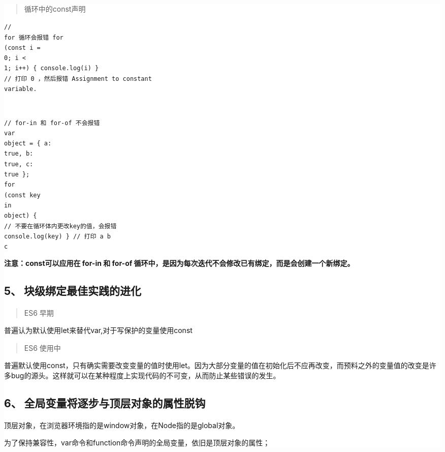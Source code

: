 <blockquote>循环中的const声明</blockquote>
<div class="widget-codetool" style="display:none;">
      <div class="widget-codetool--inner">
      <span class="selectCode code-tool" data-toggle="tooltip" data-placement="top" title="" data-original-title="全选"></span>
      <span type="button" class="copyCode code-tool" data-toggle="tooltip" data-placement="top" data-clipboard-text="// for 循环会报错
for (const i = 0; i < 1; i++) {
    console.log(i)
}
// 打印 0 ，然后报错 Assignment to constant variable.

// for-in 和 for-of 不会报错
var object = {
    a: true,
    b: true,
    c: true
};
for (const key in object) {
    // 不要在循环体内更改key的值，会报错
    console.log(key)
}
// 打印 a b c" title="" data-original-title="复制"></span>
      <span type="button" class="saveToNote code-tool" data-toggle="tooltip" data-placement="top" title="" data-original-title="放进笔记"></span>
      </div>
      </div><pre class="hljs cs"><code><span class="hljs-comment">// for 循环会报错</span>
<span class="hljs-keyword">for</span> (<span class="hljs-keyword">const</span> i = <span class="hljs-number">0</span>; i &lt; <span class="hljs-number">1</span>; i++) {
    console.log(i)
}
<span class="hljs-comment">// 打印 0 ，然后报错 Assignment to constant variable.</span>

<span class="hljs-comment">// for-in 和 for-of 不会报错</span>
<span class="hljs-keyword">var</span> <span class="hljs-keyword">object</span> = {
    a: <span class="hljs-literal">true</span>,
    b: <span class="hljs-literal">true</span>,
    c: <span class="hljs-literal">true</span>
};
<span class="hljs-keyword">for</span> (<span class="hljs-keyword">const</span> key <span class="hljs-keyword">in</span> <span class="hljs-keyword">object</span>) {
    <span class="hljs-comment">// 不要在循环体内更改key的值，会报错</span>
    console.log(key)
}
<span class="hljs-comment">// 打印 a b c</span></code></pre>
<p><b>注意：const可以应用在 for-in 和 for-of 循环中，是因为每次迭代不会修改已有绑定，而是会创建一个新绑定。</b></p>
<h2 id="articleHeader5">5、 块级绑定最佳实践的进化</h2>
<blockquote>ES6 早期</blockquote>
<p>普遍认为默认使用let来替代var,对于写保护的变量使用const</p>
<blockquote>ES6 使用中</blockquote>
<p>普遍默认使用const，只有确实需要改变变量的值时使用let。因为大部分变量的值在初始化后不应再改变，而预料之外的变量值的改变是许多bug的源头。这样就可以在某种程度上实现代码的不可变，从而防止某些错误的发生。</p>
<h2 id="articleHeader6">6、 全局变量将逐步与顶层对象的属性脱钩</h2>
<p>顶层对象，在浏览器环境指的是window对象，在Node指的是global对象。</p>
<p>为了保持兼容性，var命令和function命令声明的全局变量，依旧是顶层对象的属性；</p>
<div class="widget-codetool" style="display:none;">
      <div class="widget-codetool--inner">
      <span class="selectCode code-tool" data-toggle="tooltip" data-placement="top" title="" data-original-title="全选"></span>
      <span type="button" class="copyCode code-tool" data-toggle="tooltip" data-placement="top" data-clipboard-text="var a = 1;
window.a // 1" title="" data-original-title="复制"></span>
      <span type="button" class="saveToNote code-tool" data-toggle="tooltip" data-placement="top" title="" data-original-title="放进笔记"></span>